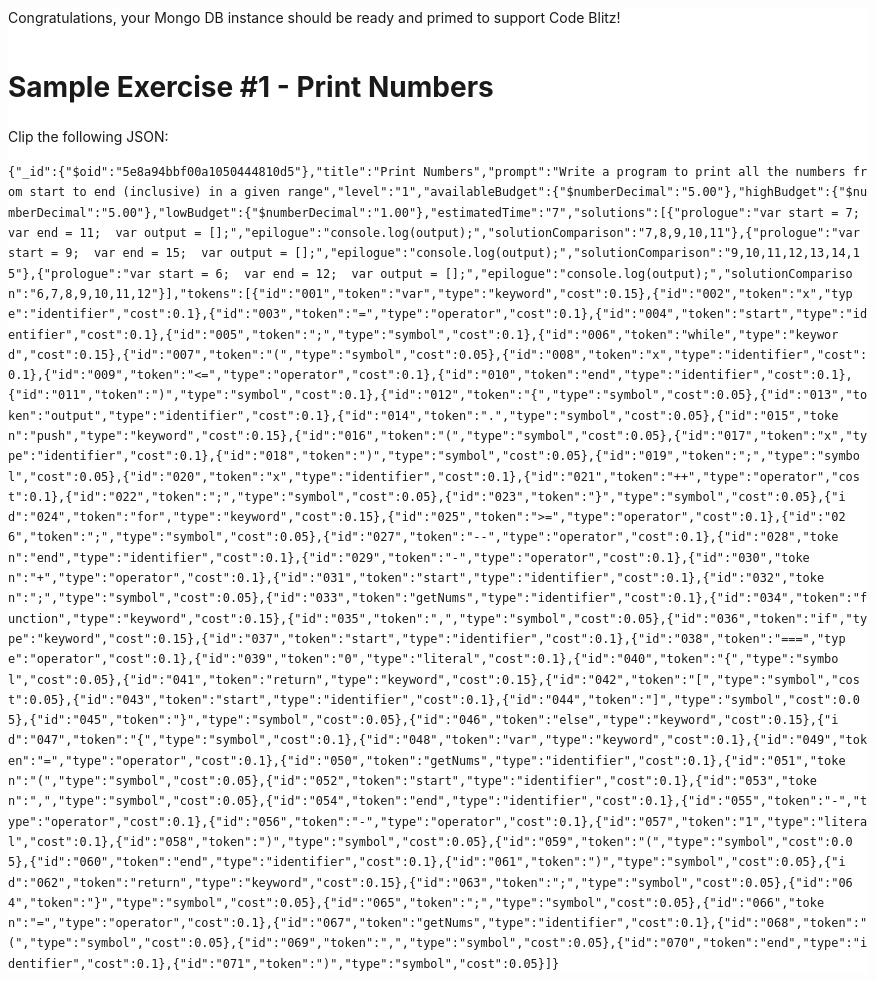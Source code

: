 Congratulations, your Mongo DB instance should be ready and primed to support Code Blitz!

# Sample Exercise #1 - Print Numbers

Clip the following JSON:
```
{"_id":{"$oid":"5e8a94bbf00a1050444810d5"},"title":"Print Numbers","prompt":"Write a program to print all the numbers from start to end (inclusive) in a given range","level":"1","availableBudget":{"$numberDecimal":"5.00"},"highBudget":{"$numberDecimal":"5.00"},"lowBudget":{"$numberDecimal":"1.00"},"estimatedTime":"7","solutions":[{"prologue":"var start = 7;  var end = 11;  var output = [];","epilogue":"console.log(output);","solutionComparison":"7,8,9,10,11"},{"prologue":"var start = 9;  var end = 15;  var output = [];","epilogue":"console.log(output);","solutionComparison":"9,10,11,12,13,14,15"},{"prologue":"var start = 6;  var end = 12;  var output = [];","epilogue":"console.log(output);","solutionComparison":"6,7,8,9,10,11,12"}],"tokens":[{"id":"001","token":"var","type":"keyword","cost":0.15},{"id":"002","token":"x","type":"identifier","cost":0.1},{"id":"003","token":"=","type":"operator","cost":0.1},{"id":"004","token":"start","type":"identifier","cost":0.1},{"id":"005","token":";","type":"symbol","cost":0.1},{"id":"006","token":"while","type":"keyword","cost":0.15},{"id":"007","token":"(","type":"symbol","cost":0.05},{"id":"008","token":"x","type":"identifier","cost":0.1},{"id":"009","token":"<=","type":"operator","cost":0.1},{"id":"010","token":"end","type":"identifier","cost":0.1},{"id":"011","token":")","type":"symbol","cost":0.1},{"id":"012","token":"{","type":"symbol","cost":0.05},{"id":"013","token":"output","type":"identifier","cost":0.1},{"id":"014","token":".","type":"symbol","cost":0.05},{"id":"015","token":"push","type":"keyword","cost":0.15},{"id":"016","token":"(","type":"symbol","cost":0.05},{"id":"017","token":"x","type":"identifier","cost":0.1},{"id":"018","token":")","type":"symbol","cost":0.05},{"id":"019","token":";","type":"symbol","cost":0.05},{"id":"020","token":"x","type":"identifier","cost":0.1},{"id":"021","token":"++","type":"operator","cost":0.1},{"id":"022","token":";","type":"symbol","cost":0.05},{"id":"023","token":"}","type":"symbol","cost":0.05},{"id":"024","token":"for","type":"keyword","cost":0.15},{"id":"025","token":">=","type":"operator","cost":0.1},{"id":"026","token":";","type":"symbol","cost":0.05},{"id":"027","token":"--","type":"operator","cost":0.1},{"id":"028","token":"end","type":"identifier","cost":0.1},{"id":"029","token":"-","type":"operator","cost":0.1},{"id":"030","token":"+","type":"operator","cost":0.1},{"id":"031","token":"start","type":"identifier","cost":0.1},{"id":"032","token":";","type":"symbol","cost":0.05},{"id":"033","token":"getNums","type":"identifier","cost":0.1},{"id":"034","token":"function","type":"keyword","cost":0.15},{"id":"035","token":",","type":"symbol","cost":0.05},{"id":"036","token":"if","type":"keyword","cost":0.15},{"id":"037","token":"start","type":"identifier","cost":0.1},{"id":"038","token":"===","type":"operator","cost":0.1},{"id":"039","token":"0","type":"literal","cost":0.1},{"id":"040","token":"{","type":"symbol","cost":0.05},{"id":"041","token":"return","type":"keyword","cost":0.15},{"id":"042","token":"[","type":"symbol","cost":0.05},{"id":"043","token":"start","type":"identifier","cost":0.1},{"id":"044","token":"]","type":"symbol","cost":0.05},{"id":"045","token":"}","type":"symbol","cost":0.05},{"id":"046","token":"else","type":"keyword","cost":0.15},{"id":"047","token":"{","type":"symbol","cost":0.1},{"id":"048","token":"var","type":"keyword","cost":0.1},{"id":"049","token":"=","type":"operator","cost":0.1},{"id":"050","token":"getNums","type":"identifier","cost":0.1},{"id":"051","token":"(","type":"symbol","cost":0.05},{"id":"052","token":"start","type":"identifier","cost":0.1},{"id":"053","token":",","type":"symbol","cost":0.05},{"id":"054","token":"end","type":"identifier","cost":0.1},{"id":"055","token":"-","type":"operator","cost":0.1},{"id":"056","token":"-","type":"operator","cost":0.1},{"id":"057","token":"1","type":"literal","cost":0.1},{"id":"058","token":")","type":"symbol","cost":0.05},{"id":"059","token":"(","type":"symbol","cost":0.05},{"id":"060","token":"end","type":"identifier","cost":0.1},{"id":"061","token":")","type":"symbol","cost":0.05},{"id":"062","token":"return","type":"keyword","cost":0.15},{"id":"063","token":";","type":"symbol","cost":0.05},{"id":"064","token":"}","type":"symbol","cost":0.05},{"id":"065","token":";","type":"symbol","cost":0.05},{"id":"066","token":"=","type":"operator","cost":0.1},{"id":"067","token":"getNums","type":"identifier","cost":0.1},{"id":"068","token":"(","type":"symbol","cost":0.05},{"id":"069","token":",","type":"symbol","cost":0.05},{"id":"070","token":"end","type":"identifier","cost":0.1},{"id":"071","token":")","type":"symbol","cost":0.05}]}

```
